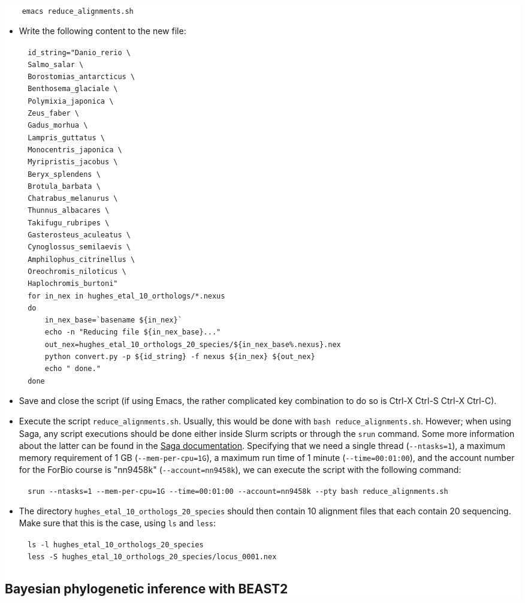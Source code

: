 		emacs reduce_alignments.sh
		
* Write the following content to the new file:

		id_string="Danio_rerio \
		Salmo_salar \
		Borostomias_antarcticus \
		Benthosema_glaciale \
		Polymixia_japonica \
		Zeus_faber \
		Gadus_morhua \
		Lampris_guttatus \
		Monocentris_japonica \
		Myripristis_jacobus \
		Beryx_splendens \
		Brotula_barbata \
		Chatrabus_melanurus \
		Thunnus_albacares \
		Takifugu_rubripes \
		Gasterosteus_aculeatus \
		Cynoglossus_semilaevis \
		Amphilophus_citrinellus \
		Oreochromis_niloticus \
		Haplochromis_burtoni"
		for in_nex in hughes_etal_10_orthologs/*.nexus
		do
			in_nex_base=`basename ${in_nex}`
			echo -n "Reducing file ${in_nex_base}..."
			out_nex=hughes_etal_10_orthologs_20_species/${in_nex_base%.nexus}.nex
			python convert.py -p ${id_string} -f nexus ${in_nex} ${out_nex}
			echo " done."
		done

* Save and close the script (if using Emacs, the rather complicated key combination to do so is Ctrl-X Ctrl-S Ctrl-X Ctrl-C).

* Execute the script `reduce_alignments.sh`. Usually, this would be done with `bash reduce_alignments.sh`. However; when using Saga, any script executions should be done either inside Slurm scripts or through the `srun` command. Some more information about the latter can be found in the [Saga documentation](https://documentation.sigma2.no/jobs/interactive_jobs.html). Specifying that we need a single thread (`--ntasks=1`), a maximum memory requirement of 1 GB (`--mem-per-cpu=1G`), a maximum run time of 1 minute (`--time=00:01:00`), and the account number for the ForBio course is "nn9458k" (`--account=nn9458k`), we can execute the script with the following command:

		srun --ntasks=1 --mem-per-cpu=1G --time=00:01:00 --account=nn9458k --pty bash reduce_alignments.sh

* The directory `hughes_etal_10_orthologs_20_species` should then contain 10 alignment files that each contain 20 sequencing. Make sure that this is the case, using `ls` and `less`:

		ls -l hughes_etal_10_orthologs_20_species
		less -S hughes_etal_10_orthologs_20_species/locus_0001.nex
		



<a name="beast2"></a>
## Bayesian phylogenetic inference with BEAST2
